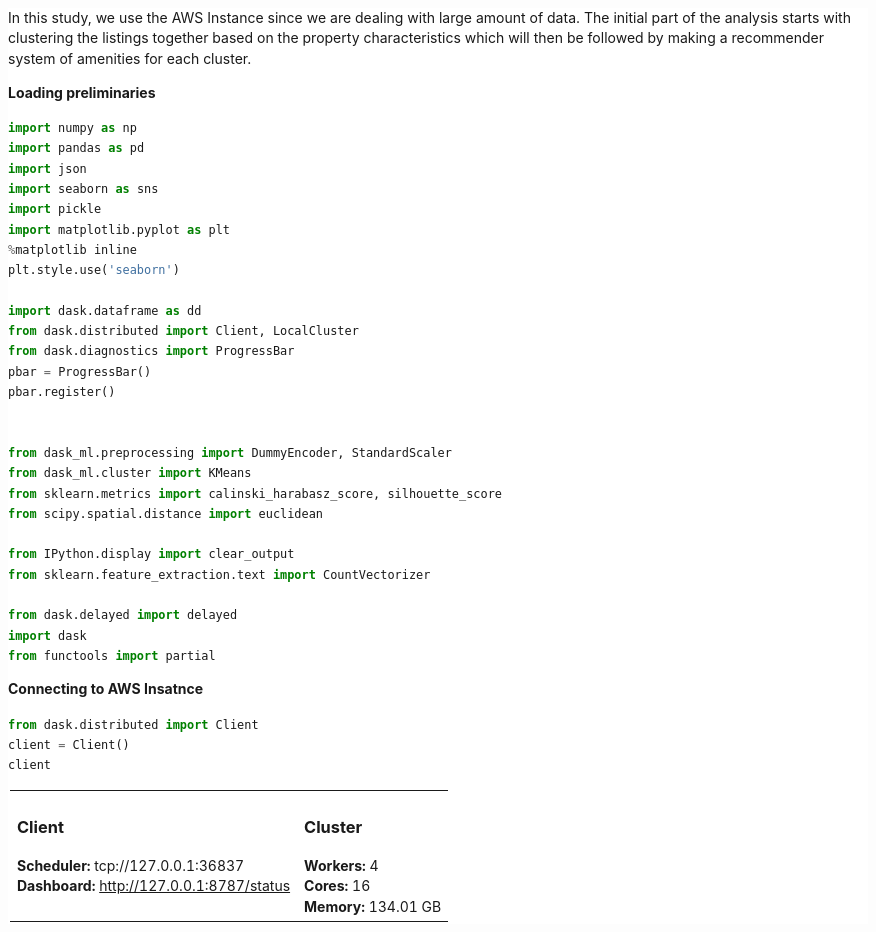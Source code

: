In this study, we use the AWS Instance since we are dealing with large amount of data. The initial part of the analysis starts with clustering the listings together based on the property characteristics which will then be followed by making a recommender system of amenities for each cluster.


**Loading preliminaries**


```python
import numpy as np
import pandas as pd
import json
import seaborn as sns
import pickle
import matplotlib.pyplot as plt
%matplotlib inline
plt.style.use('seaborn')

import dask.dataframe as dd
from dask.distributed import Client, LocalCluster
from dask.diagnostics import ProgressBar
pbar = ProgressBar()
pbar.register()


from dask_ml.preprocessing import DummyEncoder, StandardScaler
from dask_ml.cluster import KMeans
from sklearn.metrics import calinski_harabasz_score, silhouette_score
from scipy.spatial.distance import euclidean

from IPython.display import clear_output
from sklearn.feature_extraction.text import CountVectorizer

from dask.delayed import delayed
import dask
from functools import partial
```

**Connecting to AWS Insatnce**


```python
from dask.distributed import Client
client = Client()
client
```




<table style="border: 2px solid white;">
<tr>
<td style="vertical-align: top; border: 0px solid white">
<h3 style="text-align: left;">Client</h3>
<ul style="text-align: left; list-style: none; margin: 0; padding: 0;">
  <li><b>Scheduler: </b>tcp://127.0.0.1:36837</li>
  <li><b>Dashboard: </b><a href='http://127.0.0.1:8787/status' target='_blank'>http://127.0.0.1:8787/status</a>
</ul>
</td>
<td style="vertical-align: top; border: 0px solid white">
<h3 style="text-align: left;">Cluster</h3>
<ul style="text-align: left; list-style:none; margin: 0; padding: 0;">
  <li><b>Workers: </b>4</li>
  <li><b>Cores: </b>16</li>
  <li><b>Memory: </b>134.01 GB</li>
</ul>
</td>
</tr>